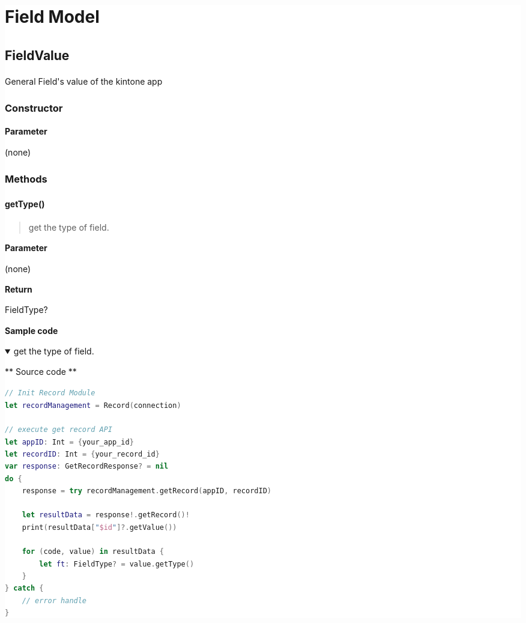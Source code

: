 # Field Model

## FieldValue

General Field's value of the kintone app

### Constructor

**Parameter**

(none)

### Methods

#### getType()

> get the type of field.

**Parameter**

(none)

**Return**

FieldType?

**Sample code**

<details class="tab-container" open>
<Summary>get the type of field.</Summary>

** Source code **

```swift
// Init Record Module
let recordManagement = Record(connection)
         
// execute get record API
let appID: Int = {your_app_id}
let recordID: Int = {your_record_id}
var response: GetRecordResponse? = nil
do {
    response = try recordManagement.getRecord(appID, recordID)
             
    let resultData = response!.getRecord()!
    print(resultData["$id"]?.getValue())
             
    for (code, value) in resultData {
        let ft: FieldType? = value.getType()
    }
} catch {
    // error handle
}
```
